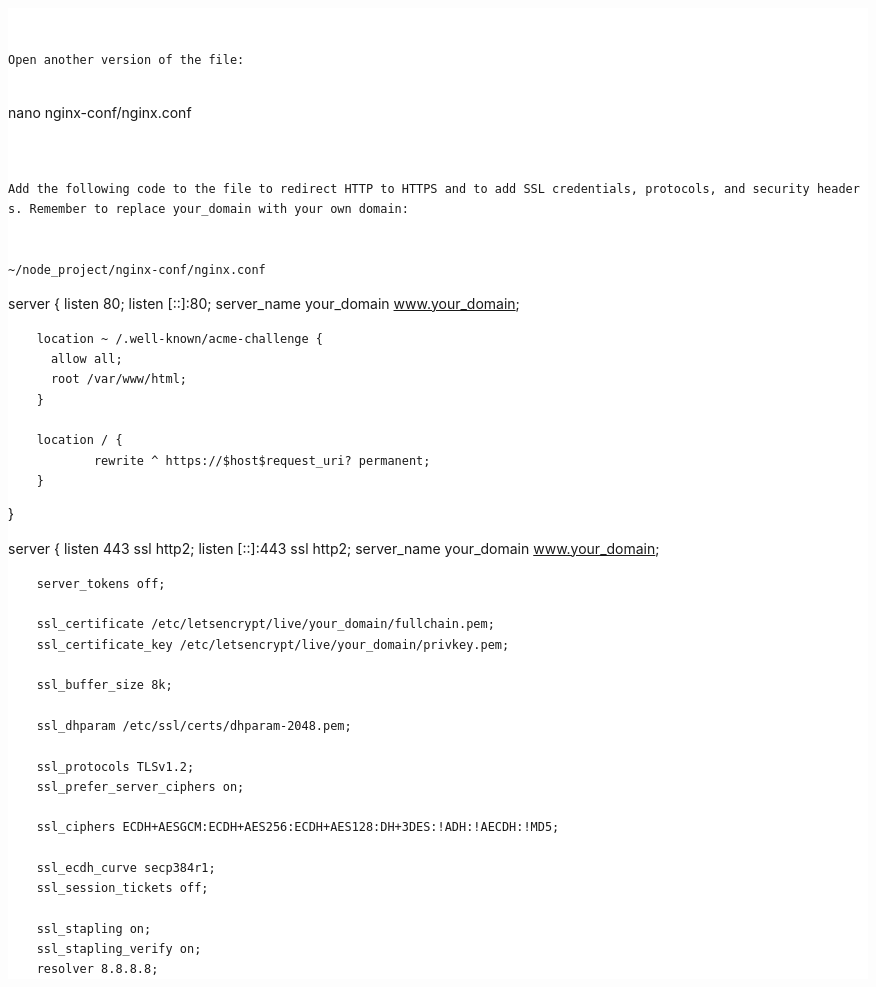 
```


Open another version of the file:


```
nano nginx-conf/nginx.conf


```


Add the following code to the file to redirect HTTP to HTTPS and to add SSL credentials, protocols, and security headers. Remember to replace your_domain with your own domain:


~/node_project/nginx-conf/nginx.conf
```

server {
        listen 80;
        listen [::]:80;
        server_name your_domain www.your_domain;

        location ~ /.well-known/acme-challenge {
          allow all;
          root /var/www/html;
        }

        location / {
                rewrite ^ https://$host$request_uri? permanent;
        }
}

server {
        listen 443 ssl http2;
        listen [::]:443 ssl http2;
        server_name your_domain www.your_domain;

        server_tokens off;

        ssl_certificate /etc/letsencrypt/live/your_domain/fullchain.pem;
        ssl_certificate_key /etc/letsencrypt/live/your_domain/privkey.pem;

        ssl_buffer_size 8k;

        ssl_dhparam /etc/ssl/certs/dhparam-2048.pem;

        ssl_protocols TLSv1.2;
        ssl_prefer_server_ciphers on;

        ssl_ciphers ECDH+AESGCM:ECDH+AES256:ECDH+AES128:DH+3DES:!ADH:!AECDH:!MD5;

        ssl_ecdh_curve secp384r1;
        ssl_session_tickets off;

        ssl_stapling on;
        ssl_stapling_verify on;
        resolver 8.8.8.8;
